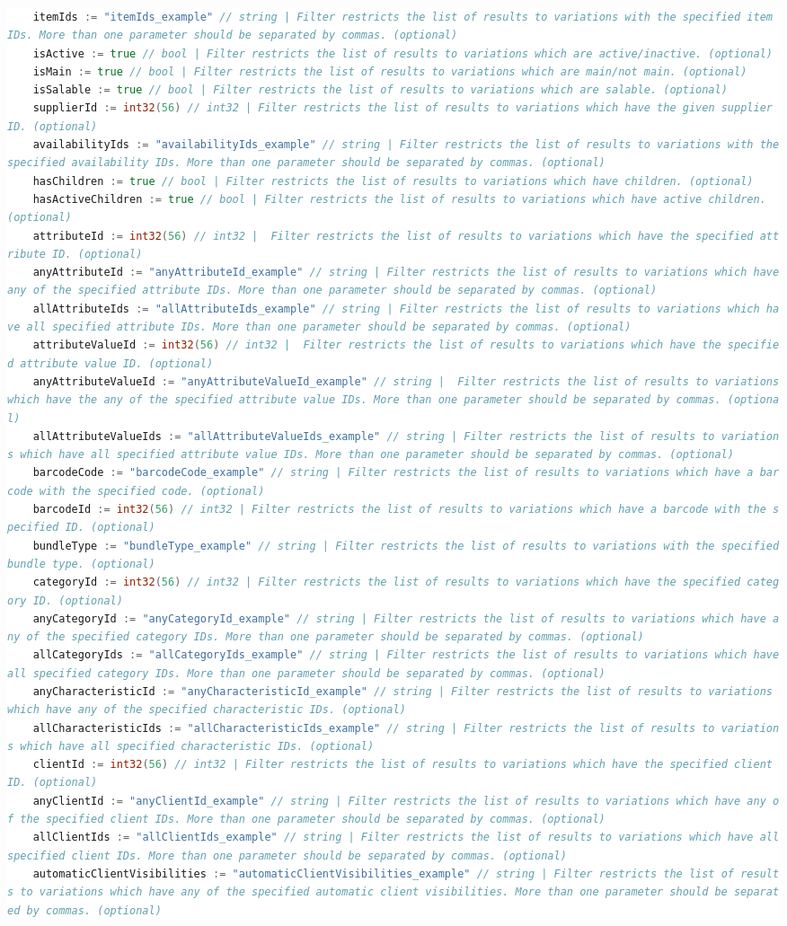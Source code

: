 ```go
    itemIds := "itemIds_example" // string | Filter restricts the list of results to variations with the specified item IDs. More than one parameter should be separated by commas. (optional)
    isActive := true // bool | Filter restricts the list of results to variations which are active/inactive. (optional)
    isMain := true // bool | Filter restricts the list of results to variations which are main/not main. (optional)
    isSalable := true // bool | Filter restricts the list of results to variations which are salable. (optional)
    supplierId := int32(56) // int32 | Filter restricts the list of results to variations which have the given supplier ID. (optional)
    availabilityIds := "availabilityIds_example" // string | Filter restricts the list of results to variations with the specified availability IDs. More than one parameter should be separated by commas. (optional)
    hasChildren := true // bool | Filter restricts the list of results to variations which have children. (optional)
    hasActiveChildren := true // bool | Filter restricts the list of results to variations which have active children. (optional)
    attributeId := int32(56) // int32 |  Filter restricts the list of results to variations which have the specified attribute ID. (optional)
    anyAttributeId := "anyAttributeId_example" // string | Filter restricts the list of results to variations which have any of the specified attribute IDs. More than one parameter should be separated by commas. (optional)
    allAttributeIds := "allAttributeIds_example" // string | Filter restricts the list of results to variations which have all specified attribute IDs. More than one parameter should be separated by commas. (optional)
    attributeValueId := int32(56) // int32 |  Filter restricts the list of results to variations which have the specified attribute value ID. (optional)
    anyAttributeValueId := "anyAttributeValueId_example" // string |  Filter restricts the list of results to variations which have the any of the specified attribute value IDs. More than one parameter should be separated by commas. (optional)
    allAttributeValueIds := "allAttributeValueIds_example" // string | Filter restricts the list of results to variations which have all specified attribute value IDs. More than one parameter should be separated by commas. (optional)
    barcodeCode := "barcodeCode_example" // string | Filter restricts the list of results to variations which have a barcode with the specified code. (optional)
    barcodeId := int32(56) // int32 | Filter restricts the list of results to variations which have a barcode with the specified ID. (optional)
    bundleType := "bundleType_example" // string | Filter restricts the list of results to variations with the specified bundle type. (optional)
    categoryId := int32(56) // int32 | Filter restricts the list of results to variations which have the specified category ID. (optional)
    anyCategoryId := "anyCategoryId_example" // string | Filter restricts the list of results to variations which have any of the specified category IDs. More than one parameter should be separated by commas. (optional)
    allCategoryIds := "allCategoryIds_example" // string | Filter restricts the list of results to variations which have all specified category IDs. More than one parameter should be separated by commas. (optional)
    anyCharacteristicId := "anyCharacteristicId_example" // string | Filter restricts the list of results to variations which have any of the specified characteristic IDs. (optional)
    allCharacteristicIds := "allCharacteristicIds_example" // string | Filter restricts the list of results to variations which have all specified characteristic IDs. (optional)
    clientId := int32(56) // int32 | Filter restricts the list of results to variations which have the specified client ID. (optional)
    anyClientId := "anyClientId_example" // string | Filter restricts the list of results to variations which have any of the specified client IDs. More than one parameter should be separated by commas. (optional)
    allClientIds := "allClientIds_example" // string | Filter restricts the list of results to variations which have all specified client IDs. More than one parameter should be separated by commas. (optional)
    automaticClientVisibilities := "automaticClientVisibilities_example" // string | Filter restricts the list of results to variations which have any of the specified automatic client visibilities. More than one parameter should be separated by commas. (optional)
```